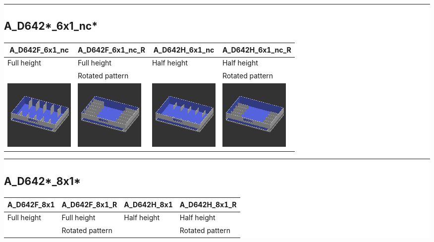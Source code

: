 
---
## A_D642*_6x1_nc*
| **A_D642F_6x1_nc** | **A_D642F_6x1_nc_R** | **A_D642H_6x1_nc** | **A_D642H_6x1_nc_R** | 
| --- | --- | --- | --- | 
| Full height | Full height | Half height | Half height | 
|  | Rotated pattern |  | Rotated pattern | 
| ![preview](png/A_D642F_6x1_nc.png) | ![preview](png/A_D642F_6x1_nc_R.png) | ![preview](png/A_D642H_6x1_nc.png) | ![preview](png/A_D642H_6x1_nc_R.png) | 


---
## A_D642*_8x1*
| **A_D642F_8x1** | **A_D642F_8x1_R** | **A_D642H_8x1** | **A_D642H_8x1_R** | 
| --- | --- | --- | --- | 
| Full height | Full height | Half height | Half height | 
|  | Rotated pattern |  | Rotated pattern | 
